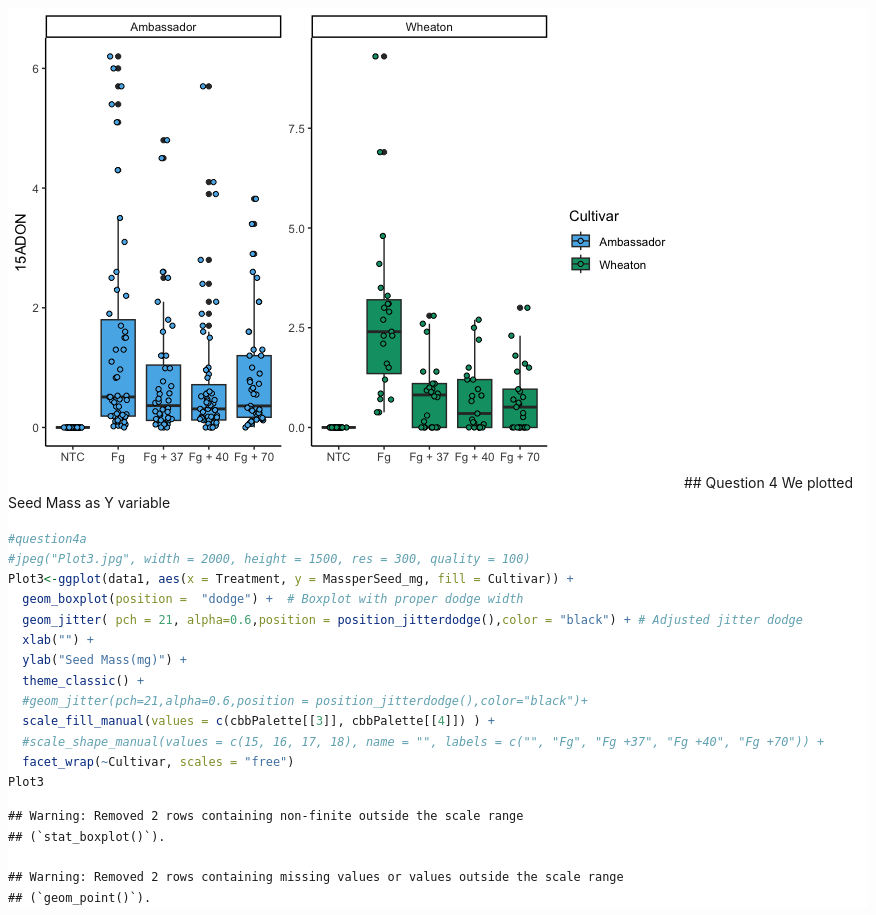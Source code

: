 ![](RmarkdownPra2_files/figure-gfm/unnamed-chunk-3-1.png) \##
Question 4 We plotted Seed Mass as Y variable

``` r
#question4a
#jpeg("Plot3.jpg", width = 2000, height = 1500, res = 300, quality = 100)
Plot3<-ggplot(data1, aes(x = Treatment, y = MassperSeed_mg, fill = Cultivar)) +
  geom_boxplot(position =  "dodge") +  # Boxplot with proper dodge width
  geom_jitter( pch = 21, alpha=0.6,position = position_jitterdodge(),color = "black") + # Adjusted jitter dodge
  xlab("") +
  ylab("Seed Mass(mg)") +
  theme_classic() +
  #geom_jitter(pch=21,alpha=0.6,position = position_jitterdodge(),color="black")+
  scale_fill_manual(values = c(cbbPalette[[3]], cbbPalette[[4]]) ) +
  #scale_shape_manual(values = c(15, 16, 17, 18), name = "", labels = c("", "Fg", "Fg +37", "Fg +40", "Fg +70")) +
  facet_wrap(~Cultivar, scales = "free")
Plot3
```

    ## Warning: Removed 2 rows containing non-finite outside the scale range
    ## (`stat_boxplot()`).

    ## Warning: Removed 2 rows containing missing values or values outside the scale range
    ## (`geom_point()`).
